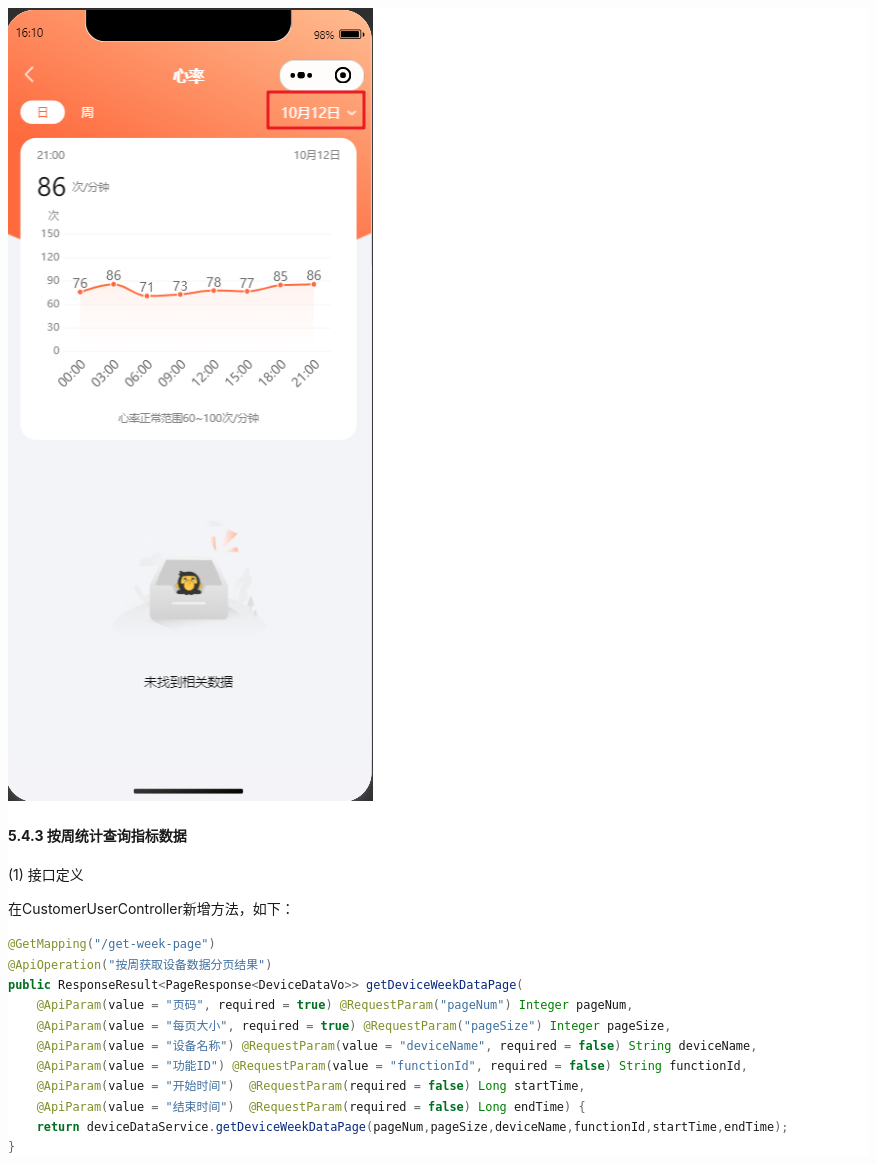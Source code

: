 ![](./assets/image-20240407192427968-382.png)


#### 5.4.3 按周统计查询指标数据

(1) 接口定义

在CustomerUserController新增方法，如下：

```java
@GetMapping("/get-week-page")
@ApiOperation("按周获取设备数据分页结果")
public ResponseResult<PageResponse<DeviceDataVo>> getDeviceWeekDataPage(
    @ApiParam(value = "页码", required = true) @RequestParam("pageNum") Integer pageNum,
    @ApiParam(value = "每页大小", required = true) @RequestParam("pageSize") Integer pageSize,
    @ApiParam(value = "设备名称") @RequestParam(value = "deviceName", required = false) String deviceName,
    @ApiParam(value = "功能ID") @RequestParam(value = "functionId", required = false) String functionId,
    @ApiParam(value = "开始时间")  @RequestParam(required = false) Long startTime,
    @ApiParam(value = "结束时间")  @RequestParam(required = false) Long endTime) {
    return deviceDataService.getDeviceWeekDataPage(pageNum,pageSize,deviceName,functionId,startTime,endTime);
}
```
